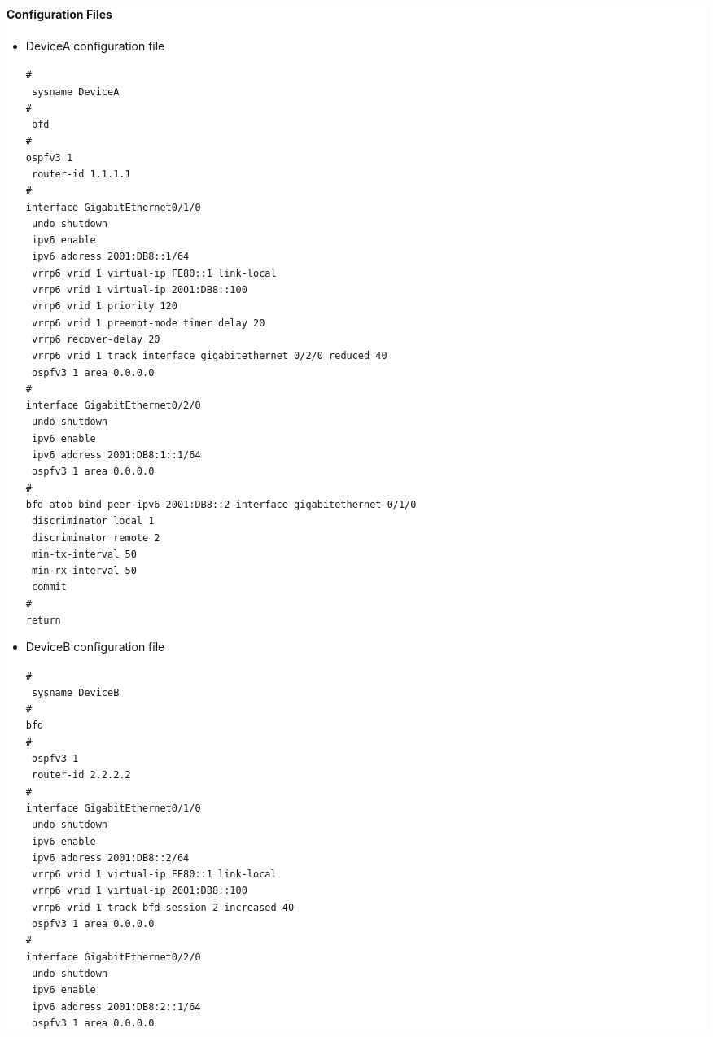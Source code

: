 #### Configuration Files

* DeviceA configuration file
  
  ```
  #
   sysname DeviceA
  #
   bfd
  #
  ospfv3 1
   router-id 1.1.1.1
  #
  interface GigabitEthernet0/1/0
   undo shutdown
   ipv6 enable
   ipv6 address 2001:DB8::1/64
   vrrp6 vrid 1 virtual-ip FE80::1 link-local
   vrrp6 vrid 1 virtual-ip 2001:DB8::100
   vrrp6 vrid 1 priority 120
   vrrp6 vrid 1 preempt-mode timer delay 20
   vrrp6 recover-delay 20
   vrrp6 vrid 1 track interface gigabitethernet 0/2/0 reduced 40
   ospfv3 1 area 0.0.0.0
  #
  interface GigabitEthernet0/2/0
   undo shutdown
   ipv6 enable
   ipv6 address 2001:DB8:1::1/64
   ospfv3 1 area 0.0.0.0
  #
  bfd atob bind peer-ipv6 2001:DB8::2 interface gigabitethernet 0/1/0
   discriminator local 1
   discriminator remote 2
   min-tx-interval 50
   min-rx-interval 50
   commit
  #
  return
  ```
* DeviceB configuration file
  
  ```
  #
   sysname DeviceB
  #
  bfd
  #
   ospfv3 1
   router-id 2.2.2.2
  #
  interface GigabitEthernet0/1/0
   undo shutdown
   ipv6 enable
   ipv6 address 2001:DB8::2/64
   vrrp6 vrid 1 virtual-ip FE80::1 link-local
   vrrp6 vrid 1 virtual-ip 2001:DB8::100
   vrrp6 vrid 1 track bfd-session 2 increased 40
   ospfv3 1 area 0.0.0.0
  #
  interface GigabitEthernet0/2/0
   undo shutdown
   ipv6 enable
   ipv6 address 2001:DB8:2::1/64
   ospfv3 1 area 0.0.0.0
  ```